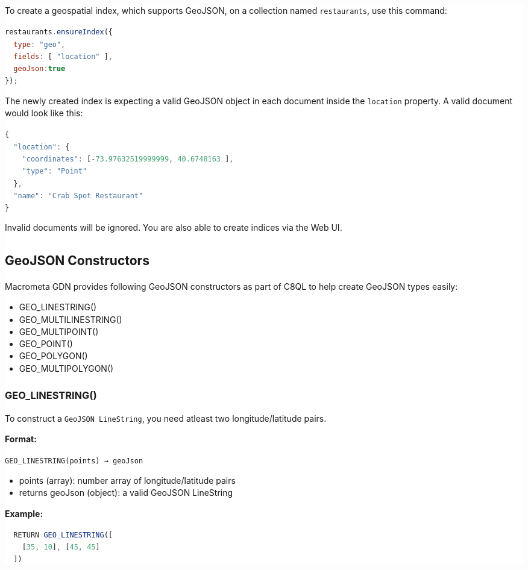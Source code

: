 To create a geospatial index, which supports GeoJSON, on a collection named `restaurants`, use this command:

```js
restaurants.ensureIndex({
  type: "geo",
  fields: [ "location" ],
  geoJson:true
});
```

The newly created index is expecting a valid GeoJSON object in each document inside the `location` property. A valid document would look like this:

```js
{
  "location": {
    "coordinates": [-73.97632519999999, 40.6748163 ],
    "type": "Point"
  },
  "name": "Crab Spot Restaurant"
}
```

Invalid documents will be ignored. You are also able to create indices via the Web UI.

## GeoJSON Constructors

Macrometa GDN provides following GeoJSON constructors as part of C8QL to help create GeoJSON types easily:

* GEO_LINESTRING()
* GEO_MULTILINESTRING()
* GEO_MULTIPOINT()
* GEO_POINT()
* GEO_POLYGON()
* GEO_MULTIPOLYGON()

### GEO_LINESTRING()

To construct a `GeoJSON LineString`, you need atleast two longitude/latitude pairs.

**Format:**

```GEO_LINESTRING(points) → geoJson```

* points (array): number array of longitude/latitude pairs
* returns geoJson (object): a valid GeoJSON LineString

**Example:**

```js
  RETURN GEO_LINESTRING([
    [35, 10], [45, 45]
  ])
```
